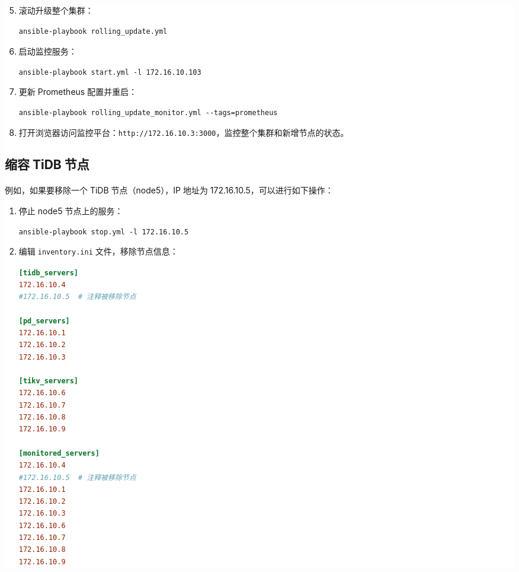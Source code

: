 5. 滚动升级整个集群：

    ```
    ansible-playbook rolling_update.yml
    ```

6. 启动监控服务：

    ```
    ansible-playbook start.yml -l 172.16.10.103
    ```

7. 更新 Prometheus 配置并重启：

    ```
    ansible-playbook rolling_update_monitor.yml --tags=prometheus
    ```

8. 打开浏览器访问监控平台：`http://172.16.10.3:3000`，监控整个集群和新增节点的状态。

## 缩容 TiDB 节点

例如，如果要移除一个 TiDB 节点（node5），IP 地址为 172.16.10.5，可以进行如下操作：

1. 停止 node5 节点上的服务：

    ```
    ansible-playbook stop.yml -l 172.16.10.5
    ```

2. 编辑 `inventory.ini` 文件，移除节点信息：

    ```ini
    [tidb_servers]
    172.16.10.4
    #172.16.10.5  # 注释被移除节点

    [pd_servers]
    172.16.10.1
    172.16.10.2
    172.16.10.3

    [tikv_servers]
    172.16.10.6
    172.16.10.7
    172.16.10.8
    172.16.10.9

    [monitored_servers]
    172.16.10.4
    #172.16.10.5  # 注释被移除节点
    172.16.10.1
    172.16.10.2
    172.16.10.3
    172.16.10.6
    172.16.10.7
    172.16.10.8
    172.16.10.9
